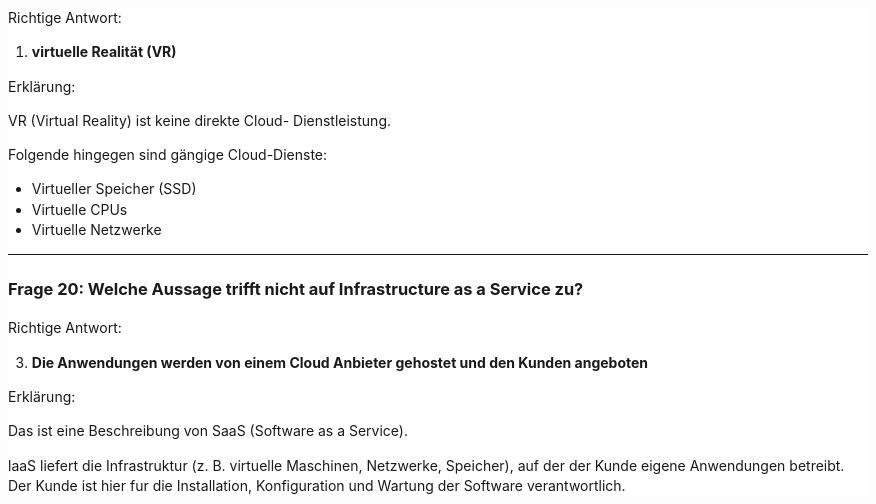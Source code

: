 Richtige Antwort:
1. **virtuelle Realität (VR)**

Erklärung:

VR (Virtual Reality) ist keine direkte Cloud-
Dienstleistung.

Folgende hingegen sind gängige Cloud-Dienste:

- Virtueller Speicher (SSD)
- Virtuelle CPUs
- Virtuelle Netzwerke

---
### Frage 20: Welche Aussage trifft nicht auf Infrastructure as a Service zu?

Richtige Antwort:

3. **Die Anwendungen werden von einem Cloud Anbieter gehostet und den Kunden angeboten**

Erklärung:

Das ist eine Beschreibung von SaaS (Software as a
Service).

laaS liefert die Infrastruktur (z. B. virtuelle Maschinen,
Netzwerke, Speicher), auf der der Kunde eigene
Anwendungen betreibt. Der Kunde ist hier fur die
Installation, Konfiguration und Wartung der Software
verantwortlich.